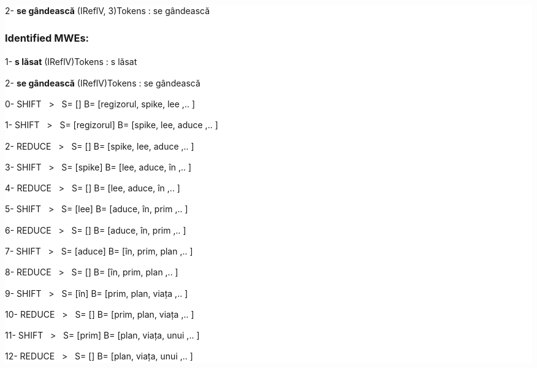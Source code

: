 
2- **se gândească** (IReflV, 3)Tokens : 
se
gândească


### Identified MWEs: 
1- **s lăsat** (IReflV)Tokens : 
s
lăsat


2- **se gândească** (IReflV)Tokens : 
se
gândească





0- SHIFT&nbsp;&nbsp;&nbsp;>&nbsp;&nbsp;&nbsp;S= []   B= [regizorul, spike, lee ,.. ]



1- SHIFT&nbsp;&nbsp;&nbsp;>&nbsp;&nbsp;&nbsp;S= [regizorul]   B= [spike, lee, aduce ,.. ]



2- REDUCE&nbsp;&nbsp;&nbsp;>&nbsp;&nbsp;&nbsp;S= []   B= [spike, lee, aduce ,.. ]



3- SHIFT&nbsp;&nbsp;&nbsp;>&nbsp;&nbsp;&nbsp;S= [spike]   B= [lee, aduce, în ,.. ]



4- REDUCE&nbsp;&nbsp;&nbsp;>&nbsp;&nbsp;&nbsp;S= []   B= [lee, aduce, în ,.. ]



5- SHIFT&nbsp;&nbsp;&nbsp;>&nbsp;&nbsp;&nbsp;S= [lee]   B= [aduce, în, prim ,.. ]



6- REDUCE&nbsp;&nbsp;&nbsp;>&nbsp;&nbsp;&nbsp;S= []   B= [aduce, în, prim ,.. ]



7- SHIFT&nbsp;&nbsp;&nbsp;>&nbsp;&nbsp;&nbsp;S= [aduce]   B= [în, prim, plan ,.. ]



8- REDUCE&nbsp;&nbsp;&nbsp;>&nbsp;&nbsp;&nbsp;S= []   B= [în, prim, plan ,.. ]



9- SHIFT&nbsp;&nbsp;&nbsp;>&nbsp;&nbsp;&nbsp;S= [în]   B= [prim, plan, viața ,.. ]



10- REDUCE&nbsp;&nbsp;&nbsp;>&nbsp;&nbsp;&nbsp;S= []   B= [prim, plan, viața ,.. ]



11- SHIFT&nbsp;&nbsp;&nbsp;>&nbsp;&nbsp;&nbsp;S= [prim]   B= [plan, viața, unui ,.. ]



12- REDUCE&nbsp;&nbsp;&nbsp;>&nbsp;&nbsp;&nbsp;S= []   B= [plan, viața, unui ,.. ]


